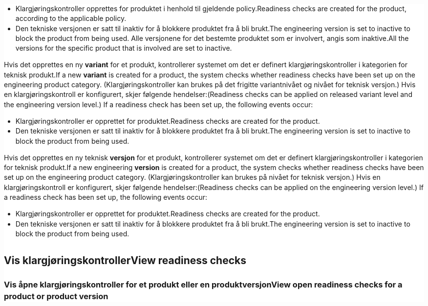 - <span data-ttu-id="4ccce-125">Klargjøringskontroller opprettes for produktet i henhold til gjeldende policy.</span><span class="sxs-lookup"><span data-stu-id="4ccce-125">Readiness checks are created for the product, according to the applicable policy.</span></span>
- <span data-ttu-id="4ccce-126">Den tekniske versjonen er satt til inaktiv for å blokkere produktet fra å bli brukt.</span><span class="sxs-lookup"><span data-stu-id="4ccce-126">The engineering version is set to inactive to block the product from being used.</span></span> <span data-ttu-id="4ccce-127">Alle versjonene for det bestemte produktet som er involvert, angis som inaktive.</span><span class="sxs-lookup"><span data-stu-id="4ccce-127">All the versions for the specific product that is involved are set to inactive.</span></span>

<span data-ttu-id="4ccce-128">Hvis det opprettes en ny **variant** for et produkt, kontrollerer systemet om det er definert klargjøringskontroller i kategorien for teknisk produkt.</span><span class="sxs-lookup"><span data-stu-id="4ccce-128">If a new **variant** is created for a product, the system checks whether readiness checks have been set up on the engineering product category.</span></span> <span data-ttu-id="4ccce-129">(Klargjøringskontroller kan brukes på det frigitte variantnivået og nivået for teknisk versjon.) Hvis en klargjøringskontroll er konfigurert, skjer følgende hendelser:</span><span class="sxs-lookup"><span data-stu-id="4ccce-129">(Readiness checks can be applied on released variant level and the engineering version level.) If a readiness check has been set up, the following events occur:</span></span>

- <span data-ttu-id="4ccce-130">Klargjøringskontroller er opprettet for produktet.</span><span class="sxs-lookup"><span data-stu-id="4ccce-130">Readiness checks are created for the product.</span></span>
- <span data-ttu-id="4ccce-131">Den tekniske versjonen er satt til inaktiv for å blokkere produktet fra å bli brukt.</span><span class="sxs-lookup"><span data-stu-id="4ccce-131">The engineering version is set to inactive to block the product from being used.</span></span>

<span data-ttu-id="4ccce-132">Hvis det opprettes en ny teknisk **versjon** for et produkt, kontrollerer systemet om det er definert klargjøringskontroller i kategorien for teknisk produkt.</span><span class="sxs-lookup"><span data-stu-id="4ccce-132">If a new engineering **version** is created for a product, the system checks whether readiness checks have been set up on the engineering product category.</span></span> <span data-ttu-id="4ccce-133">(Klargjøringskontroller kan brukes på nivået for teknisk versjon.) Hvis en klargjøringskontroll er konfigurert, skjer følgende hendelser:</span><span class="sxs-lookup"><span data-stu-id="4ccce-133">(Readiness checks can be applied on the engineering version level.) If a readiness check has been set up, the following events occur:</span></span>

- <span data-ttu-id="4ccce-134">Klargjøringskontroller er opprettet for produktet.</span><span class="sxs-lookup"><span data-stu-id="4ccce-134">Readiness checks are created for the product.</span></span>
- <span data-ttu-id="4ccce-135">Den tekniske versjonen er satt til inaktiv for å blokkere produktet fra å bli brukt.</span><span class="sxs-lookup"><span data-stu-id="4ccce-135">The engineering version is set to inactive to block the product from being used.</span></span>

## <a name="view-readiness-checks"></a><span data-ttu-id="4ccce-136">Vis klargjøringskontroller</span><span class="sxs-lookup"><span data-stu-id="4ccce-136">View readiness checks</span></span>

### <a name="view-open-readiness-checks-for-a-product-or-product-version"></a><span data-ttu-id="4ccce-137">Vis åpne klargjøringskontroller for et produkt eller en produktversjon</span><span class="sxs-lookup"><span data-stu-id="4ccce-137">View open readiness checks for a product or product version</span></span>
